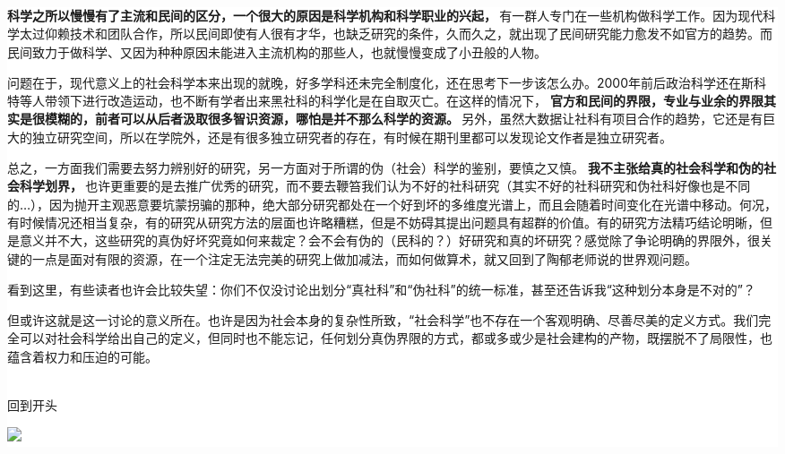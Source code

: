   </p>
  <p>
   <strong>
    科学之所以慢慢有了主流和民间的区分，一个很大的原因是科学机构和科学职业的兴起，
   </strong>
   有一群人专门在一些机构做科学工作。因为现代科学太过仰赖技术和团队合作，所以民间即使有人很有才华，也缺乏研究的条件，久而久之，就出现了民间研究能力愈发不如官方的趋势。而民间致力于做科学、又因为种种原因未能进入主流机构的那些人，也就慢慢变成了小丑般的人物。
  </p>
  <p>
   问题在于，现代意义上的社会科学本来出现的就晚，好多学科还未完全制度化，还在思考下一步该怎么办。2000年前后政治科学还在斯科特等人带领下进行改造运动，也不断有学者出来黑社科的科学化是在自取灭亡。在这样的情况下，
   <strong>
    官方和民间的界限，专业与业余的界限其实是很模糊的，前者可以从后者汲取很多智识资源，哪怕是并不那么科学的资源。
   </strong>
   另外，虽然大数据让社科有项目合作的趋势，它还是有巨大的独立研究空间，所以在学院外，还是有很多独立研究者的存在，有时候在期刊里都可以发现论文作者是独立研究者。
  </p>
  <p>
   总之，一方面我们需要去努力辨别好的研究，另一方面对于所谓的伪（社会）科学的鉴别，要慎之又慎。
   <strong>
    我不主张给真的社会科学和伪的社会科学划界，
   </strong>
   也许更重要的是去推广优秀的研究，而不要去鞭笞我们认为不好的社科研究（其实不好的社科研究和伪社科好像也是不同的…），因为抛开主观恶意要坑蒙拐骗的那种，绝大部分研究都处在一个好到坏的多维度光谱上，而且会随着时间变化在光谱中移动。何况，有时候情况还相当复杂，有的研究从研究方法的层面也许略糟糕，但是不妨碍其提出问题具有超群的价值。有的研究方法精巧结论明晰，但是意义并不大，这些研究的真伪好坏究竟如何来裁定？会不会有伪的（民科的？）好研究和真的坏研究？感觉除了争论明确的界限外，很关键的一点是面对有限的资源，在一个注定无法完美的研究上做加减法，而如何做算术，就又回到了陶郁老师说的世界观问题。
  </p>
  <p>
   看到这里，有些读者也许会比较失望：你们不仅没讨论出划分“真社科”和“伪社科”的统一标准，甚至还告诉我“这种划分本身是不对的”？
  </p>
  <p>
   但或许这就是这一讨论的意义所在。也许是因为社会本身的复杂性所致，“社会科学”也不存在一个客观明确、尽善尽美的定义方式。我们完全可以对社会科学给出自己的定义，但同时也不能忘记，任何划分真伪界限的方式，都或多或少是社会建构的产物，既摆脱不了局限性，也蕴含着权力和压迫的可能。
  </p>
 </div>
 
 
 
 <div class="post-end-button back-to-top">
  <p style="padding-top:20px;">
   回到开头
  </p>
 </div>
 <div id="display_bar">
  <img src="http://cnpolitics.org/wp-content/themes/CNPolitics/images/shadow-post-end.png"/>
 </div>
</div>

